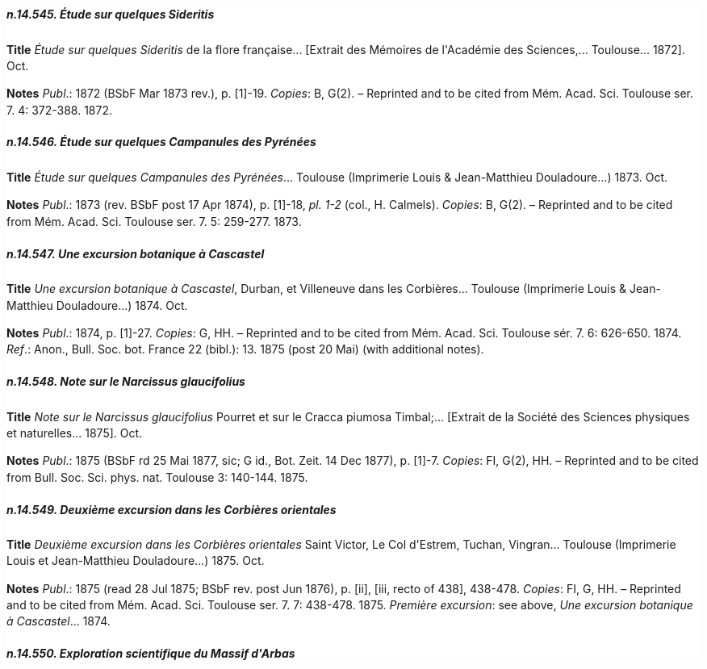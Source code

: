 ##### n.14.545. Étude sur quelques Sideritis

**Title**
*Étude sur quelques Sideritis* de la flore française... \[Extrait des Mémoires de l'Académie des Sciences,... Toulouse... 1872\]. Oct.

**Notes**
*Publ*.: 1872 (BSbF Mar 1873 rev.), p. \[1\]-19. *Copies*: B, G(2). – Reprinted and to be cited from Mém. Acad. Sci. Toulouse ser. 7. 4: 372-388. 1872.

##### n.14.546. Étude sur quelques Campanules des Pyrénées

**Title**
*Étude sur quelques Campanules des Pyrénées*... Toulouse (Imprimerie Louis & Jean-Matthieu Douladoure...) 1873. Oct.

**Notes**
*Publ*.: 1873 (rev. BSbF post 17 Apr 1874), p. \[1\]-18, *pl. 1-2* (col., H. Calmels). *Copies*: B, G(2). – Reprinted and to be cited from Mém. Acad. Sci. Toulouse ser. 7. 5: 259-277. 1873.

##### n.14.547. Une excursion botanique à Cascastel

**Title**
*Une excursion botanique à Cascastel*, Durban, et Villeneuve dans les Corbières... Toulouse (Imprimerie Louis & Jean-Matthieu Douladoure...) 1874. Oct.

**Notes**
*Publ*.: 1874, p. \[1\]-27. *Copies*: G, HH. – Reprinted and to be cited from Mém. Acad. Sci. Toulouse sér. 7. 6: 626-650. 1874.
*Ref*.: Anon., Bull. Soc. bot. France 22 (bibl.): 13. 1875 (post 20 Mai) (with additional notes).

##### n.14.548. Note sur le Narcissus glaucifolius

**Title**
*Note sur le Narcissus glaucifolius* Pourret et sur le Cracca piumosa Timbal;... \[Extrait de la Société des Sciences physiques et naturelles... 1875\]. Oct.

**Notes**
*Publ*.: 1875 (BSbF rd 25 Mai 1877, sic; G id., Bot. Zeit. 14 Dec 1877), p. \[1\]-7. *Copies*:
FI, G(2), HH. – Reprinted and to be cited from Bull. Soc. Sci. phys. nat. Toulouse 3:
140-144. 1875.

##### n.14.549. Deuxième excursion dans les Corbières orientales

**Title**
*Deuxième excursion dans les Corbières orientales* Saint Victor, Le Col d'Estrem, Tuchan, Vingran... Toulouse (Imprimerie Louis et Jean-Matthieu Douladoure...) 1875. Oct.

**Notes**
*Publ*.: 1875 (read 28 Jul 1875; BSbF rev. post Jun 1876), p. \[ii\], \[iii, recto of 438\], 438-478. *Copies*: FI, G, HH. – Reprinted and to be cited from Mém. Acad. Sci. Toulouse ser. 7. 7: 438-478. 1875.
*Première excursion*: see above, *Une excursion botanique à Cascastel*... 1874.

##### n.14.550. Exploration scientifique du Massif d'Arbas
